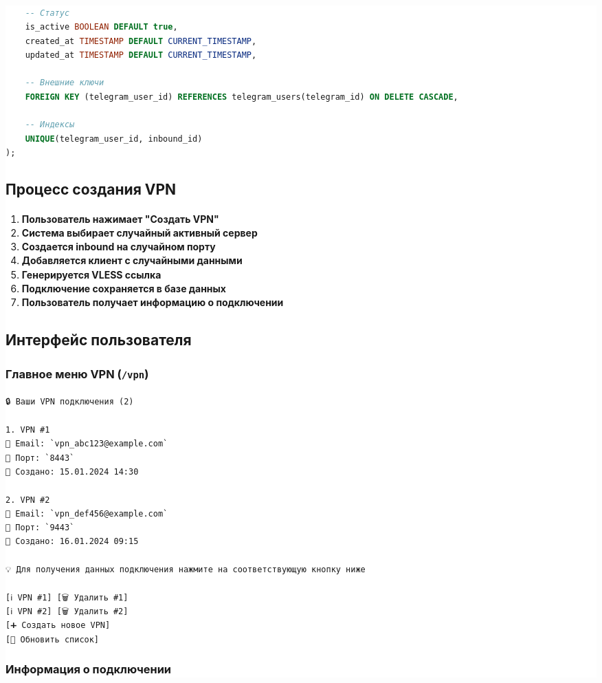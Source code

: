 ```sql
    -- Статус
    is_active BOOLEAN DEFAULT true,
    created_at TIMESTAMP DEFAULT CURRENT_TIMESTAMP,
    updated_at TIMESTAMP DEFAULT CURRENT_TIMESTAMP,
    
    -- Внешние ключи
    FOREIGN KEY (telegram_user_id) REFERENCES telegram_users(telegram_id) ON DELETE CASCADE,
    
    -- Индексы
    UNIQUE(telegram_user_id, inbound_id)
);
```

## Процесс создания VPN

1. **Пользователь нажимает "Создать VPN"**
2. **Система выбирает случайный активный сервер**
3. **Создается inbound на случайном порту**
4. **Добавляется клиент с случайными данными**
5. **Генерируется VLESS ссылка**
6. **Подключение сохраняется в базе данных**
7. **Пользователь получает информацию о подключении**

## Интерфейс пользователя

### Главное меню VPN (`/vpn`)

```
🔒 Ваши VPN подключения (2)

1. VPN #1
📧 Email: `vpn_abc123@example.com`
🔌 Порт: `8443`
📅 Создано: 15.01.2024 14:30

2. VPN #2
📧 Email: `vpn_def456@example.com`
🔌 Порт: `9443`
📅 Создано: 16.01.2024 09:15

💡 Для получения данных подключения нажмите на соответствующую кнопку ниже

[ℹ️ VPN #1] [🗑️ Удалить #1]
[ℹ️ VPN #2] [🗑️ Удалить #2]
[➕ Создать новое VPN]
[🔄 Обновить список]
```

### Информация о подключении
